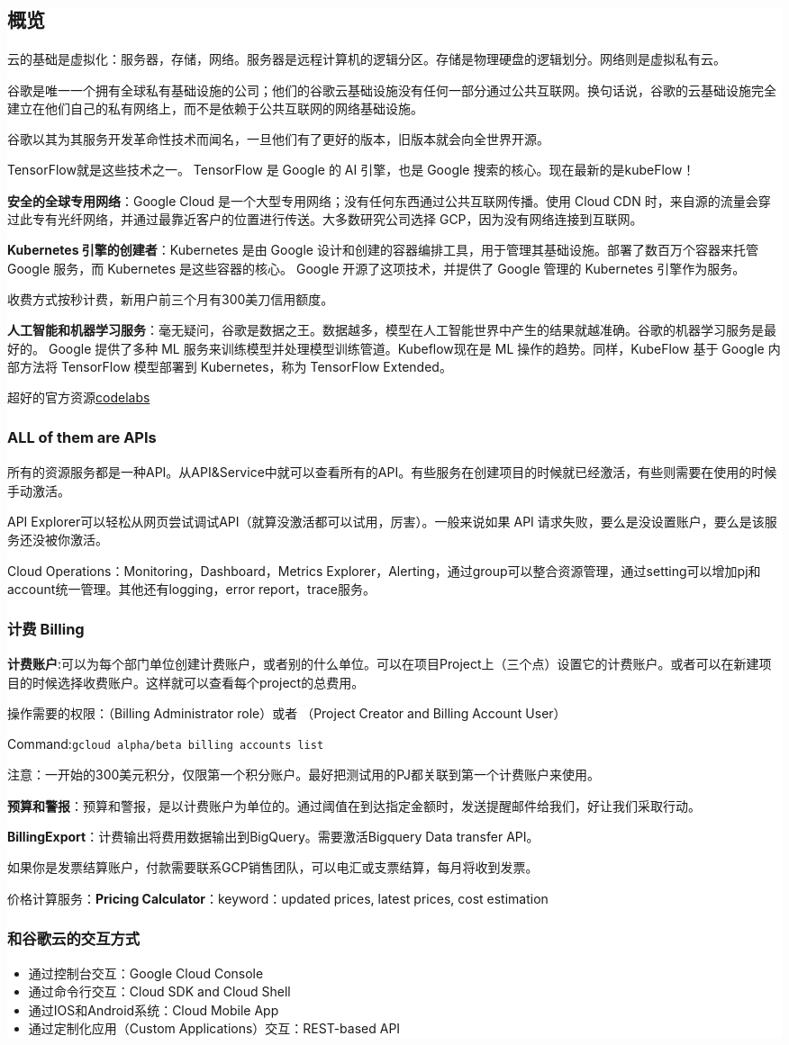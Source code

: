 ## 概览

云的基础是虚拟化：服务器，存储，网络。服务器是远程计算机的逻辑分区。存储是物理硬盘的逻辑划分。网络则是虚拟私有云。

谷歌是唯一一个拥有全球私有基础设施的公司；他们的谷歌云基础设施没有任何一部分通过公共互联网。换句话说，谷歌的云基础设施完全建立在他们自己的私有网络上，而不是依赖于公共互联网的网络基础设施。

谷歌以其为其服务开发革命性技术而闻名，一旦他们有了更好的版本，旧版本就会向全世界开源。

TensorFlow就是这些技术之一。 TensorFlow 是 Google 的 AI 引擎，也是 Google 搜索的核心。现在最新的是kubeFlow！

**安全的全球专用网络**：Google Cloud 是一个大型专用网络；没有任何东西通过公共互联网传播。使用 Cloud CDN 时，来自源的流量会穿过此专有光纤网络，并通过最靠近客户的位置进行传送。大多数研究公司选择 GCP，因为没有网络连接到互联网。

**Kubernetes 引擎的创建者**：Kubernetes 是由 Google 设计和创建的容器编排工具，用于管理其基础设施。部署了数百万个容器来托管 Google 服务，而 Kubernetes 是这些容器的核心。 Google 开源了这项技术，并提供了 Google 管理的 Kubernetes 引擎作为服务。

收费方式按秒计费，新用户前三个月有300美刀信用额度。

**人工智能和机器学习服务**：毫无疑问，谷歌是数据之王。数据越多，模型在人工智能世界中产生的结果就越准确。谷歌的机器学习服务是最好的。 Google 提供了多种 ML 服务来训练模型并处理模型训练管道。Kubeflow现在是 ML 操作的趋势。同样，KubeFlow 基于 Google 内部方法将 TensorFlow 模型部署到 Kubernetes，称为 TensorFlow Extended。

超好的官方资源[codelabs](https://codelabs.developers.google.com/)

### ALL of them are APIs

所有的资源服务都是一种API。从API&Service中就可以查看所有的API。有些服务在创建项目的时候就已经激活，有些则需要在使用的时候手动激活。

API Explorer可以轻松从网页尝试调试API（就算没激活都可以试用，厉害）。一般来说如果 API 请求失败，要么是没设置账户，要么是该服务还没被你激活。

Cloud Operations：Monitoring，Dashboard，Metrics Explorer，Alerting，通过group可以整合资源管理，通过setting可以增加pj和account统一管理。其他还有logging，error report，trace服务。

### 计费 Billing

**计费账户**:可以为每个部门单位创建计费账户，或者别的什么单位。可以在项目Project上（三个点）设置它的计费账户。或者可以在新建项目的时候选择收费账户。这样就可以查看每个project的总费用。

操作需要的权限：（Billing Administrator role）或者 （Project Creator and Billing Account User）

Command:`gcloud alpha/beta billing accounts list`

注意：一开始的300美元积分，仅限第一个积分账户。最好把测试用的PJ都关联到第一个计费账户来使用。

**预算和警报**：预算和警报，是以计费账户为单位的。通过阈值在到达指定金额时，发送提醒邮件给我们，好让我们采取行动。

**BillingExport**：计费输出将费用数据输出到BigQuery。需要激活Bigquery Data transfer API。

如果你是发票结算账户，付款需要联系GCP销售团队，可以电汇或支票结算，每月将收到发票。

价格计算服务：**Pricing Calculator**：keyword：updated prices, latest prices, cost estimation

### 和谷歌云的交互方式

- 通过控制台交互：Google Cloud Console
- 通过命令行交互：Cloud SDK and Cloud Shell
- 通过IOS和Android系统：Cloud Mobile App
- 通过定制化应用（Custom Applications）交互：REST-based API
